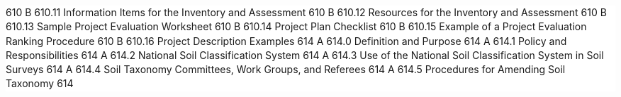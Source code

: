</tr>
<tr class="odd">
<td style="text-align: right;">610</td>
<td style="text-align: left;">B</td>
<td style="text-align: left;">610.11 Information Items for the Inventory and Assessment</td>
</tr>
<tr class="even">
<td style="text-align: right;">610</td>
<td style="text-align: left;">B</td>
<td style="text-align: left;">610.12 Resources for the Inventory and Assessment</td>
</tr>
<tr class="odd">
<td style="text-align: right;">610</td>
<td style="text-align: left;">B</td>
<td style="text-align: left;">610.13 Sample Project Evaluation Worksheet</td>
</tr>
<tr class="even">
<td style="text-align: right;">610</td>
<td style="text-align: left;">B</td>
<td style="text-align: left;">610.14 Project Plan Checklist</td>
</tr>
<tr class="odd">
<td style="text-align: right;">610</td>
<td style="text-align: left;">B</td>
<td style="text-align: left;">610.15 Example of a Project Evaluation Ranking Procedure</td>
</tr>
<tr class="even">
<td style="text-align: right;">610</td>
<td style="text-align: left;">B</td>
<td style="text-align: left;">610.16 Project Description Examples</td>
</tr>
<tr class="odd">
<td style="text-align: right;">614</td>
<td style="text-align: left;">A</td>
<td style="text-align: left;">614.0 Definition and Purpose</td>
</tr>
<tr class="even">
<td style="text-align: right;">614</td>
<td style="text-align: left;">A</td>
<td style="text-align: left;">614.1 Policy and Responsibilities</td>
</tr>
<tr class="odd">
<td style="text-align: right;">614</td>
<td style="text-align: left;">A</td>
<td style="text-align: left;">614.2 National Soil Classification System</td>
</tr>
<tr class="even">
<td style="text-align: right;">614</td>
<td style="text-align: left;">A</td>
<td style="text-align: left;">614.3 Use of the National Soil Classification System in Soil Surveys</td>
</tr>
<tr class="odd">
<td style="text-align: right;">614</td>
<td style="text-align: left;">A</td>
<td style="text-align: left;">614.4 Soil Taxonomy Committees, Work Groups, and Referees</td>
</tr>
<tr class="even">
<td style="text-align: right;">614</td>
<td style="text-align: left;">A</td>
<td style="text-align: left;">614.5 Procedures for Amending Soil Taxonomy</td>
</tr>
<tr class="odd">
<td style="text-align: right;">614</td>
